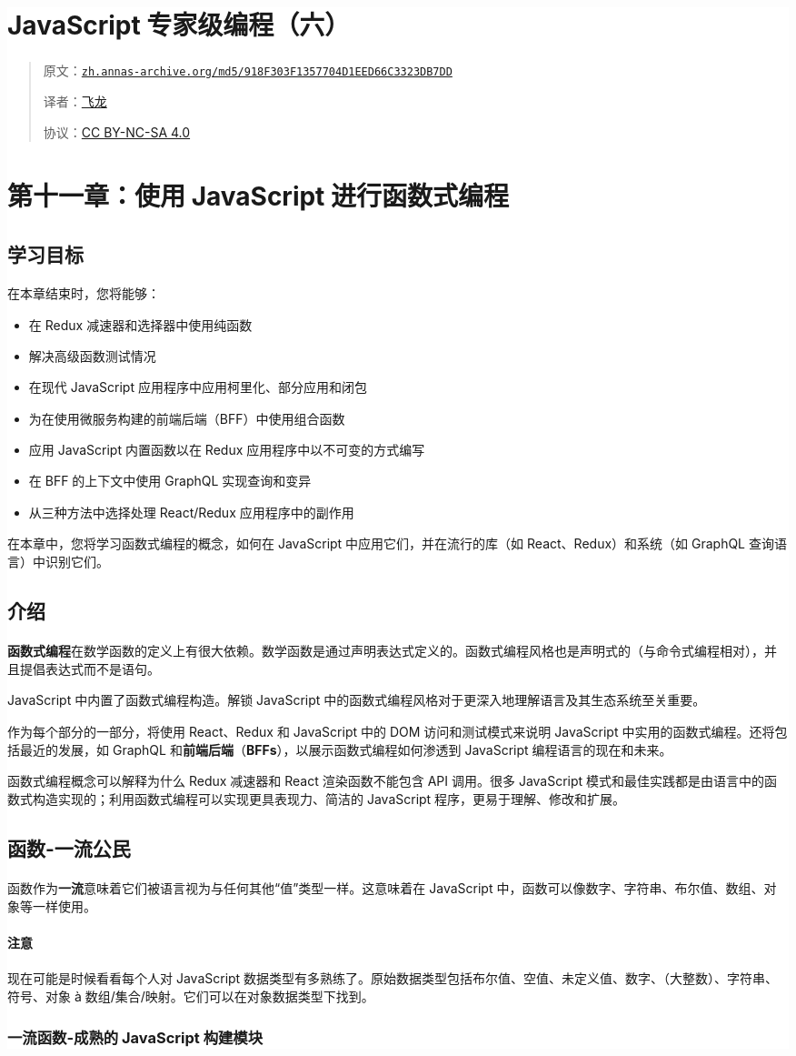 # JavaScript 专家级编程（六）

> 原文：[`zh.annas-archive.org/md5/918F303F1357704D1EED66C3323DB7DD`](https://zh.annas-archive.org/md5/918F303F1357704D1EED66C3323DB7DD)
> 
> 译者：[飞龙](https://github.com/wizardforcel)
> 
> 协议：[CC BY-NC-SA 4.0](http://creativecommons.org/licenses/by-nc-sa/4.0/)

# 第十一章：使用 JavaScript 进行函数式编程

## 学习目标

在本章结束时，您将能够：

+   在 Redux 减速器和选择器中使用纯函数

+   解决高级函数测试情况

+   在现代 JavaScript 应用程序中应用柯里化、部分应用和闭包

+   为在使用微服务构建的前端后端（BFF）中使用组合函数

+   应用 JavaScript 内置函数以在 Redux 应用程序中以不可变的方式编写

+   在 BFF 的上下文中使用 GraphQL 实现查询和变异

+   从三种方法中选择处理 React/Redux 应用程序中的副作用

在本章中，您将学习函数式编程的概念，如何在 JavaScript 中应用它们，并在流行的库（如 React、Redux）和系统（如 GraphQL 查询语言）中识别它们。

## 介绍

**函数式编程**在数学函数的定义上有很大依赖。数学函数是通过声明表达式定义的。函数式编程风格也是声明式的（与命令式编程相对），并且提倡表达式而不是语句。

JavaScript 中内置了函数式编程构造。解锁 JavaScript 中的函数式编程风格对于更深入地理解语言及其生态系统至关重要。

作为每个部分的一部分，将使用 React、Redux 和 JavaScript 中的 DOM 访问和测试模式来说明 JavaScript 中实用的函数式编程。还将包括最近的发展，如 GraphQL 和**前端后端**（**BFFs**），以展示函数式编程如何渗透到 JavaScript 编程语言的现在和未来。

函数式编程概念可以解释为什么 Redux 减速器和 React 渲染函数不能包含 API 调用。很多 JavaScript 模式和最佳实践都是由语言中的函数式构造实现的；利用函数式编程可以实现更具表现力、简洁的 JavaScript 程序，更易于理解、修改和扩展。

## 函数-一流公民

函数作为**一流**意味着它们被语言视为与任何其他“值”类型一样。这意味着在 JavaScript 中，函数可以像数字、字符串、布尔值、数组、对象等一样使用。

#### 注意

现在可能是时候看看每个人对 JavaScript 数据类型有多熟练了。原始数据类型包括布尔值、空值、未定义值、数字、（大整数）、字符串、符号、对象 à 数组/集合/映射。它们可以在对象数据类型下找到。

### 一流函数-成熟的 JavaScript 构建模块
